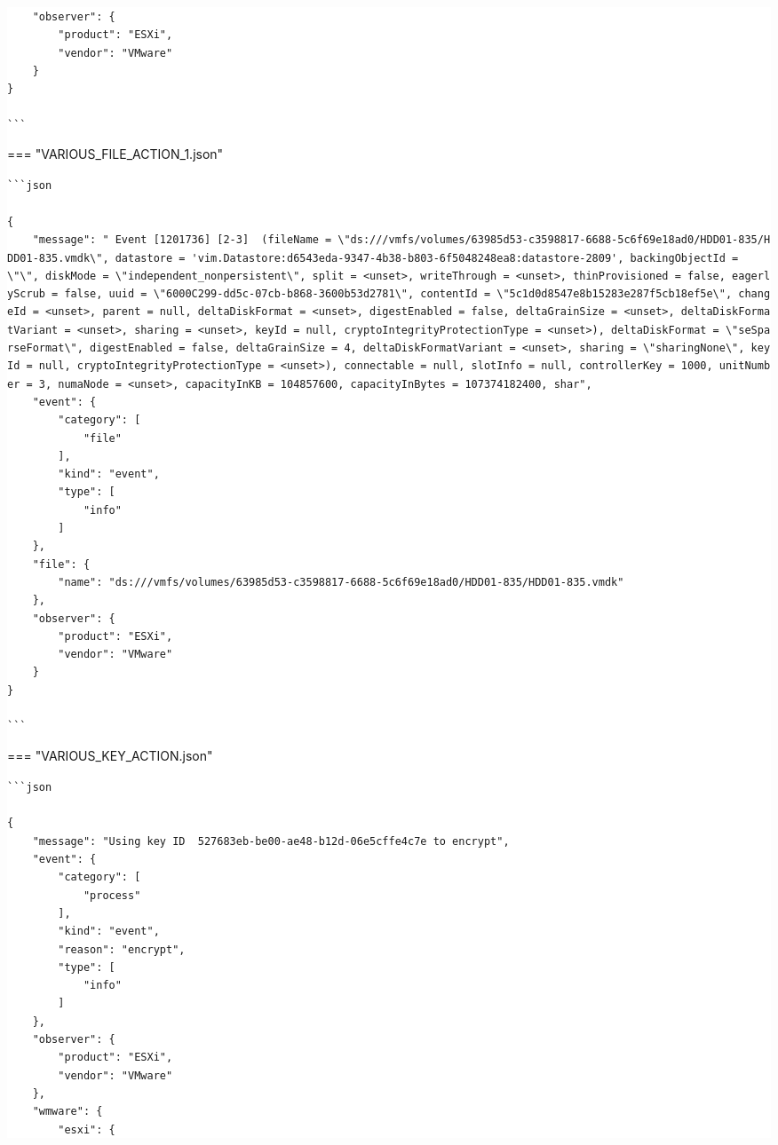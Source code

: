         "observer": {
            "product": "ESXi",
            "vendor": "VMware"
        }
    }
    	
	```


=== "VARIOUS_FILE_ACTION_1.json"

    ```json
	
    {
        "message": " Event [1201736] [2-3]  (fileName = \"ds:///vmfs/volumes/63985d53-c3598817-6688-5c6f69e18ad0/HDD01-835/HDD01-835.vmdk\", datastore = 'vim.Datastore:d6543eda-9347-4b38-b803-6f5048248ea8:datastore-2809', backingObjectId = \"\", diskMode = \"independent_nonpersistent\", split = <unset>, writeThrough = <unset>, thinProvisioned = false, eagerlyScrub = false, uuid = \"6000C299-dd5c-07cb-b868-3600b53d2781\", contentId = \"5c1d0d8547e8b15283e287f5cb18ef5e\", changeId = <unset>, parent = null, deltaDiskFormat = <unset>, digestEnabled = false, deltaGrainSize = <unset>, deltaDiskFormatVariant = <unset>, sharing = <unset>, keyId = null, cryptoIntegrityProtectionType = <unset>), deltaDiskFormat = \"seSparseFormat\", digestEnabled = false, deltaGrainSize = 4, deltaDiskFormatVariant = <unset>, sharing = \"sharingNone\", keyId = null, cryptoIntegrityProtectionType = <unset>), connectable = null, slotInfo = null, controllerKey = 1000, unitNumber = 3, numaNode = <unset>, capacityInKB = 104857600, capacityInBytes = 107374182400, shar",
        "event": {
            "category": [
                "file"
            ],
            "kind": "event",
            "type": [
                "info"
            ]
        },
        "file": {
            "name": "ds:///vmfs/volumes/63985d53-c3598817-6688-5c6f69e18ad0/HDD01-835/HDD01-835.vmdk"
        },
        "observer": {
            "product": "ESXi",
            "vendor": "VMware"
        }
    }
    	
	```


=== "VARIOUS_KEY_ACTION.json"

    ```json
	
    {
        "message": "Using key ID  527683eb-be00-ae48-b12d-06e5cffe4c7e to encrypt",
        "event": {
            "category": [
                "process"
            ],
            "kind": "event",
            "reason": "encrypt",
            "type": [
                "info"
            ]
        },
        "observer": {
            "product": "ESXi",
            "vendor": "VMware"
        },
        "wmware": {
            "esxi": {
